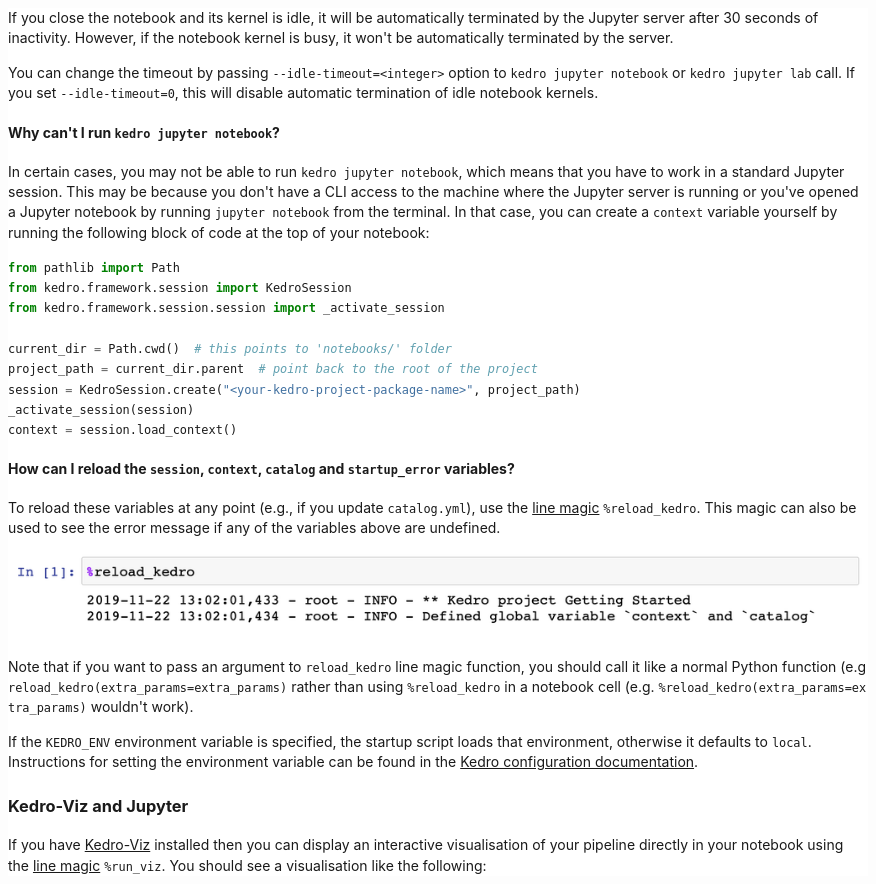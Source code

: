 If you close the notebook and its kernel is idle, it will be automatically terminated by the Jupyter server after 30 seconds of inactivity. However, if the notebook kernel is busy, it won't be automatically terminated by the server.

You can change the timeout by passing `--idle-timeout=<integer>` option to `kedro jupyter notebook` or `kedro jupyter lab` call. If you set `--idle-timeout=0`, this will disable automatic termination of idle notebook kernels.

#### Why can't I run `kedro jupyter notebook`?

In certain cases, you may not be able to run `kedro jupyter notebook`, which means that you have to work in a standard Jupyter session. This may be because you don't have a CLI access to the machine where the Jupyter server is running or you've opened a Jupyter notebook by running `jupyter notebook` from the terminal. In that case, you can create a `context` variable yourself by running the following block of code at the top of your notebook:

```python
from pathlib import Path
from kedro.framework.session import KedroSession
from kedro.framework.session.session import _activate_session

current_dir = Path.cwd()  # this points to 'notebooks/' folder
project_path = current_dir.parent  # point back to the root of the project
session = KedroSession.create("<your-kedro-project-package-name>", project_path)
_activate_session(session)
context = session.load_context()
```

#### How can I reload the `session`, `context`, `catalog` and `startup_error` variables?

To reload these variables at any point (e.g., if you update `catalog.yml`), use the [line magic](https://ipython.readthedocs.io/en/stable/interactive/magics.html) `%reload_kedro`. This magic can also be used to see the error message if any of the variables above are undefined.

![reload kedro line magic graphic](../meta/images/jupyter_notebook_loading_context.png)

Note that if you want to pass an argument to `reload_kedro` line magic function, you should call it like a normal Python function (e.g `reload_kedro(extra_params=extra_params)` rather than using `%reload_kedro` in a notebook cell (e.g. `%reload_kedro(extra_params=extra_params)` wouldn't work).

If the `KEDRO_ENV` environment variable is specified, the startup script loads that environment, otherwise it defaults to `local`. Instructions for setting the environment variable can be found in the [Kedro configuration documentation](../04_kedro_project_setup/02_configuration.md#additional-configuration-environments).

### Kedro-Viz and Jupyter

If you have [Kedro-Viz](https://github.com/quantumblacklabs/kedro-viz) installed then you can display an interactive visualisation of your pipeline directly in your notebook using the [line magic](https://ipython.readthedocs.io/en/stable/interactive/magics.html) `%run_viz`. You should see a visualisation like the following:
